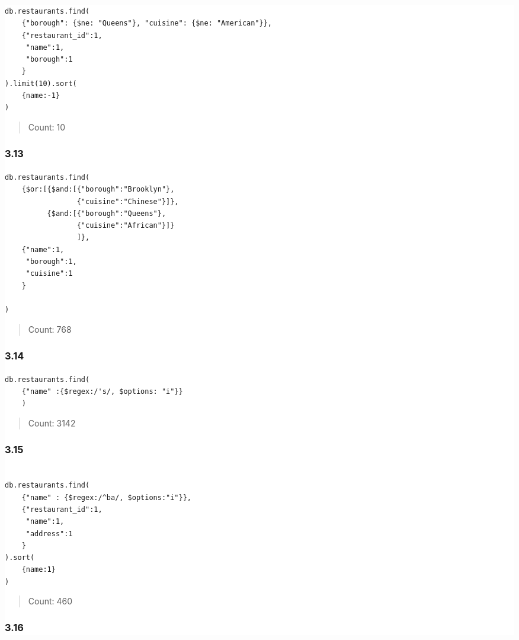 ```
db.restaurants.find(
    {"borough": {$ne: "Queens"}, "cuisine": {$ne: "American"}},
    {"restaurant_id":1,
     "name":1,
     "borough":1
    }
).limit(10).sort(
    {name:-1}
)
```
> Count: 10
### 3.13 

```
db.restaurants.find(
    {$or:[{$and:[{"borough":"Brooklyn"},
                 {"cuisine":"Chinese"}]},
          {$and:[{"borough":"Queens"},
                 {"cuisine":"African"}]}      
                 ]},
    {"name":1,
     "borough":1,
     "cuisine":1
    }

)
```
> Count: 768
### 3.14 

```
db.restaurants.find(
    {"name" :{$regex:/'s/, $options: "i"}}
    )
```
> Count: 3142
### 3.15

```

db.restaurants.find(
    {"name" : {$regex:/^ba/, $options:"i"}},
    {"restaurant_id":1,
     "name":1,
     "address":1
    }
).sort(
    {name:1}
)
```
> Count: 460
### 3.16 
